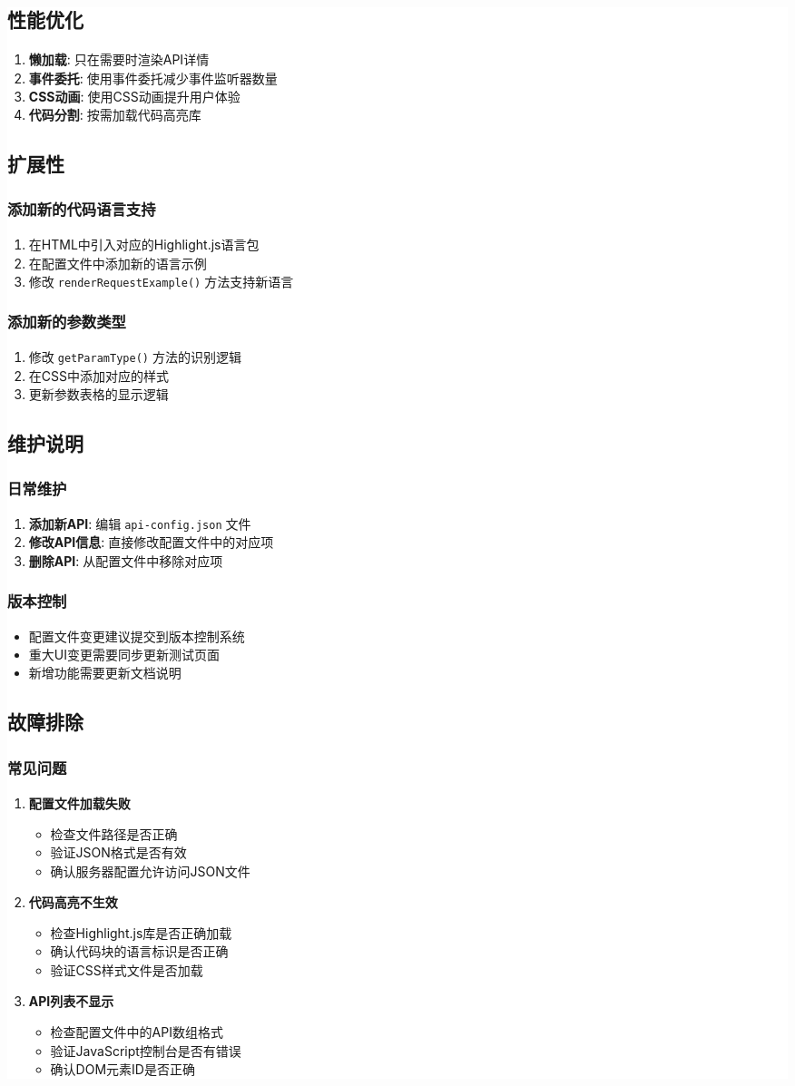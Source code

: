 ## 性能优化

1. **懒加载**: 只在需要时渲染API详情
2. **事件委托**: 使用事件委托减少事件监听器数量
3. **CSS动画**: 使用CSS动画提升用户体验
4. **代码分割**: 按需加载代码高亮库

## 扩展性

### 添加新的代码语言支持

1. 在HTML中引入对应的Highlight.js语言包
2. 在配置文件中添加新的语言示例
3. 修改 `renderRequestExample()` 方法支持新语言

### 添加新的参数类型

1. 修改 `getParamType()` 方法的识别逻辑
2. 在CSS中添加对应的样式
3. 更新参数表格的显示逻辑

## 维护说明

### 日常维护

1. **添加新API**: 编辑 `api-config.json` 文件
2. **修改API信息**: 直接修改配置文件中的对应项
3. **删除API**: 从配置文件中移除对应项

### 版本控制

- 配置文件变更建议提交到版本控制系统
- 重大UI变更需要同步更新测试页面
- 新增功能需要更新文档说明

## 故障排除

### 常见问题

1. **配置文件加载失败**
   - 检查文件路径是否正确
   - 验证JSON格式是否有效
   - 确认服务器配置允许访问JSON文件

2. **代码高亮不生效**
   - 检查Highlight.js库是否正确加载
   - 确认代码块的语言标识是否正确
   - 验证CSS样式文件是否加载

3. **API列表不显示**
   - 检查配置文件中的API数组格式
   - 验证JavaScript控制台是否有错误
   - 确认DOM元素ID是否正确
